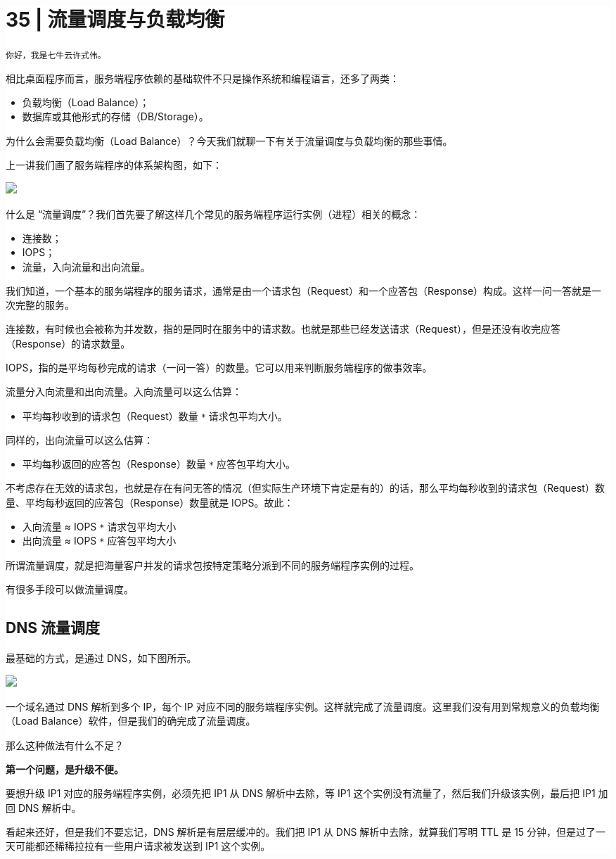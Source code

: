 # 35 | 流量调度与负载均衡

    你好，我是七牛云许式伟。

相比桌面程序而言，服务端程序依赖的基础软件不只是操作系统和编程语言，还多了两类：

*   负载均衡（Load Balance）；
*   数据库或其他形式的存储（DB/Storage）。

为什么会需要负载均衡（Load Balance）？今天我们就聊一下有关于流量调度与负载均衡的那些事情。

上一讲我们画了服务端程序的体系架构图，如下：

![](https://static001.geekbang.org/resource/image/89/82/895dbf7e39fb562215e0176ca4aad382.png)

什么是 “流量调度”？我们首先要了解这样几个常见的服务端程序运行实例（进程）相关的概念：

*   连接数；
*   IOPS；
*   流量，入向流量和出向流量。

我们知道，一个基本的服务端程序的服务请求，通常是由一个请求包（Request）和一个应答包（Response）构成。这样一问一答就是一次完整的服务。

连接数，有时候也会被称为并发数，指的是同时在服务中的请求数。也就是那些已经发送请求（Request），但是还没有收完应答（Response）的请求数量。

IOPS，指的是平均每秒完成的请求（一问一答）的数量。它可以用来判断服务端程序的做事效率。

流量分入向流量和出向流量。入向流量可以这么估算：

*   平均每秒收到的请求包（Request）数量 `*` 请求包平均大小。

同样的，出向流量可以这么估算：

*   平均每秒返回的应答包（Response）数量 `*` 应答包平均大小。

不考虑存在无效的请求包，也就是存在有问无答的情况（但实际生产环境下肯定是有的）的话，那么平均每秒收到的请求包（Request）数量、平均每秒返回的应答包（Response）数量就是 IOPS。故此：

*   入向流量 ≈ IOPS `*` 请求包平均大小
*   出向流量 ≈ IOPS `*` 应答包平均大小

所谓流量调度，就是把海量客户并发的请求包按特定策略分派到不同的服务端程序实例的过程。

有很多手段可以做流量调度。

## DNS 流量调度

最基础的方式，是通过 DNS，如下图所示。

![](https://static001.geekbang.org/resource/image/79/cd/793c5e6b7a884e6816a60ebe2ee803cd.png)

一个域名通过 DNS 解析到多个 IP，每个 IP 对应不同的服务端程序实例。这样就完成了流量调度。这里我们没有用到常规意义的负载均衡（Load Balance）软件，但是我们的确完成了流量调度。

那么这种做法有什么不足？

**第一个问题，是升级不便。**

要想升级 IP1 对应的服务端程序实例，必须先把 IP1 从 DNS 解析中去除，等 IP1 这个实例没有流量了，然后我们升级该实例，最后把 IP1 加回 DNS 解析中。

看起来还好，但是我们不要忘记，DNS 解析是有层层缓冲的。我们把 IP1 从 DNS 解析中去除，就算我们写明 TTL 是 15 分钟，但是过了一天可能都还稀稀拉拉有一些用户请求被发送到 IP1 这个实例。

